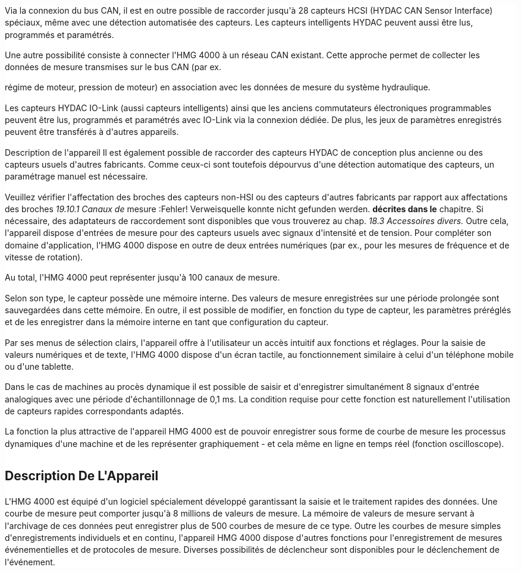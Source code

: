 Via la connexion du bus CAN, il est en outre possible de raccorder jusqu'à 28 capteurs HCSI (HYDAC CAN Sensor Interface) spéciaux, même avec une détection automatisée des capteurs. Les capteurs intelligents HYDAC peuvent aussi être lus, programmés et paramétrés. 

Une autre possibilité consiste à connecter l'HMG 4000 à un réseau CAN existant. Cette approche permet de collecter les données de mesure transmises sur le bus CAN (par ex. 

régime de moteur, pression de moteur) en association avec les données de mesure du système hydraulique. 

Les capteurs HYDAC IO-Link (aussi capteurs intelligents) ainsi que les anciens commutateurs électroniques programmables peuvent être lus, programmés et paramétrés avec IO-Link via la connexion dédiée. De plus, les jeux de paramètres enregistrés peuvent être transférés à d'autres appareils. 

Description de l'appareil Il est également possible de raccorder des capteurs HYDAC de conception plus ancienne ou des capteurs usuels d'autres fabricants. Comme ceux-ci sont toutefois dépourvus d'une détection automatique des capteurs, un paramétrage manuel est nécessaire. 

Veuillez vérifier l'affectation des broches des capteurs non-HSI ou des capteurs d'autres fabricants par rapport aux affectations des broches *19.10.1 Canaux de* mesure :Fehler! Verweisquelle konnte nicht gefunden werden. **décrites dans le** 
chapitre. Si nécessaire, des adaptateurs de raccordement sont disponibles que vous trouverez au chap. *18.3 Accessoires divers.*
Outre cela, l'appareil dispose d'entrées de mesure pour des capteurs usuels avec signaux d'intensité et de tension. Pour compléter son domaine d'application, l'HMG 4000 dispose en outre de deux entrées numériques (par ex., pour les mesures de fréquence et de vitesse de rotation). 

Au total, l'HMG 4000 peut représenter jusqu'à 100 canaux de mesure. 

Selon son type, le capteur possède une mémoire interne. Des valeurs de mesure enregistrées sur une période prolongée sont sauvegardées dans cette mémoire. En outre, il est possible de modifier, en fonction du type de capteur, les paramètres préréglés et de les enregistrer dans la mémoire interne en tant que configuration du capteur. 

Par ses menus de sélection clairs, l'appareil offre à l'utilisateur un accès intuitif aux fonctions et réglages. Pour la saisie de valeurs numériques et de texte, l'HMG 4000 dispose d'un écran tactile, au fonctionnement similaire à celui d'un téléphone mobile ou d'une tablette. 

Dans le cas de machines au procès dynamique il est possible de saisir et d'enregistrer simultanément 8 signaux d'entrée analogiques avec une période d'échantillonnage de 0,1 ms. La condition requise pour cette fonction est naturellement l'utilisation de capteurs rapides correspondants adaptés. 

La fonction la plus attractive de l'appareil HMG 4000 est de pouvoir enregistrer sous forme de courbe de mesure les processus dynamiques d'une machine et de les représenter graphiquement - et cela même en ligne en temps réel (fonction oscilloscope). 

## Description De L'Appareil

L'HMG 4000 est équipé d'un logiciel spécialement développé garantissant la saisie et le traitement rapides des données. Une courbe de mesure peut comporter jusqu'à 8 millions de valeurs de mesure. La mémoire de valeurs de mesure servant à l'archivage de ces données peut enregistrer plus de 500 courbes de mesure de ce type. Outre les courbes de mesure simples d'enregistrements individuels et en continu, l'appareil HMG 4000 dispose d'autres fonctions pour l'enregistrement de mesures événementielles et de protocoles de mesure. Diverses possibilités de déclencheur sont disponibles pour le déclenchement de l'événement. 
